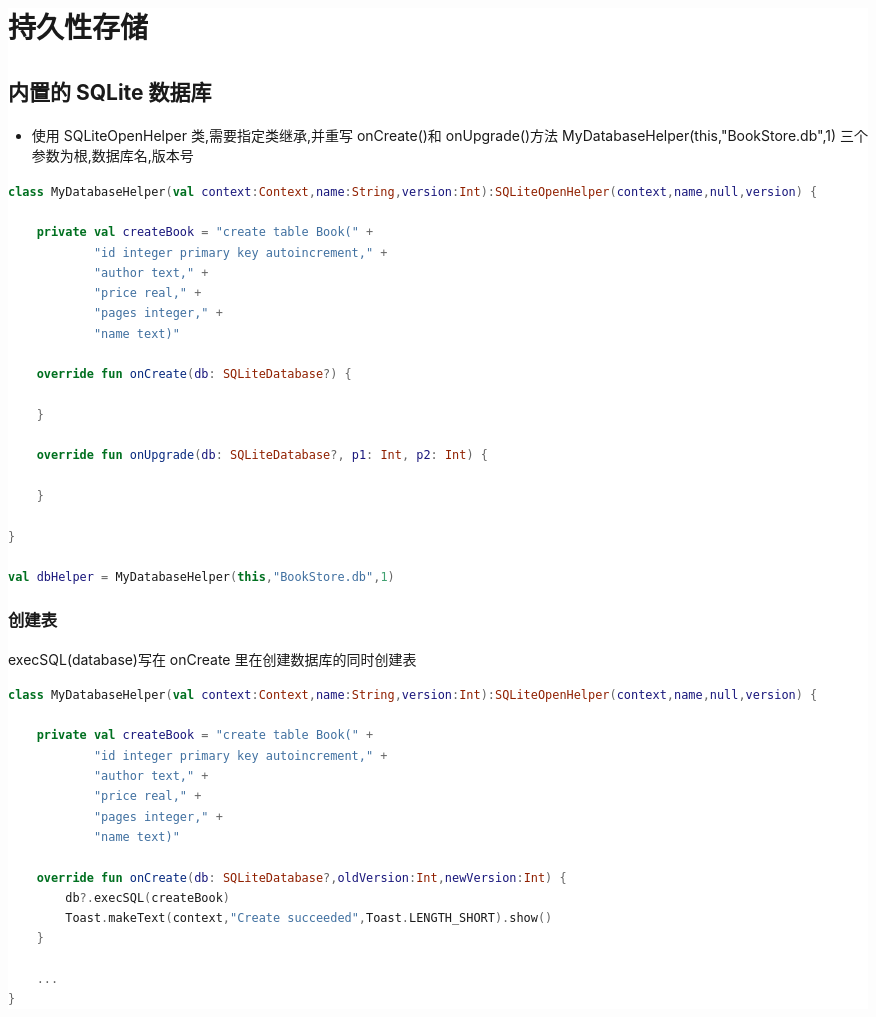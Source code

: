 # 持久性存储

## 内置的 SQLite 数据库

- 使用 SQLiteOpenHelper 类,需要指定类继承,并重写 onCreate()和 onUpgrade()方法
  MyDatabaseHelper(this,"BookStore.db",1) 三个参数为根,数据库名,版本号

```kotlin
class MyDatabaseHelper(val context:Context,name:String,version:Int):SQLiteOpenHelper(context,name,null,version) {

    private val createBook = "create table Book(" +
            "id integer primary key autoincrement," +
            "author text," +
            "price real," +
            "pages integer," +
            "name text)"

    override fun onCreate(db: SQLiteDatabase?) {

    }

    override fun onUpgrade(db: SQLiteDatabase?, p1: Int, p2: Int) {

    }

}

val dbHelper = MyDatabaseHelper(this,"BookStore.db",1)

```

### 创建表

execSQL(database)写在 onCreate 里在创建数据库的同时创建表

```kotlin
class MyDatabaseHelper(val context:Context,name:String,version:Int):SQLiteOpenHelper(context,name,null,version) {

    private val createBook = "create table Book(" +
            "id integer primary key autoincrement," +
            "author text," +
            "price real," +
            "pages integer," +
            "name text)"

    override fun onCreate(db: SQLiteDatabase?,oldVersion:Int,newVersion:Int) {
        db?.execSQL(createBook)
        Toast.makeText(context,"Create succeeded",Toast.LENGTH_SHORT).show()
    }

    ...
}

```

